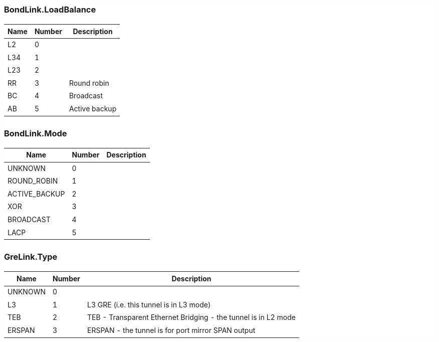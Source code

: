 



 


<a name="ligato.vpp.interfaces.BondLink.LoadBalance"></a>

### BondLink.LoadBalance


| Name                       | Number  | Description                                                    |
| -------------------------- | ------- | -------------------------------------------------------------- |
| L2 | 0 |  |
| L34 | 1 |  |
| L23 | 2 |  |
| RR | 3 | Round robin |
| BC | 4 | Broadcast |
| AB | 5 | Active backup |



<a name="ligato.vpp.interfaces.BondLink.Mode"></a>

### BondLink.Mode


| Name                       | Number  | Description                                                    |
| -------------------------- | ------- | -------------------------------------------------------------- |
| UNKNOWN | 0 |  |
| ROUND_ROBIN | 1 |  |
| ACTIVE_BACKUP | 2 |  |
| XOR | 3 |  |
| BROADCAST | 4 |  |
| LACP | 5 |  |



<a name="ligato.vpp.interfaces.GreLink.Type"></a>

### GreLink.Type


| Name                       | Number  | Description                                                    |
| -------------------------- | ------- | -------------------------------------------------------------- |
| UNKNOWN | 0 |  |
| L3 | 1 | L3 GRE (i.e. this tunnel is in L3 mode) |
| TEB | 2 | TEB - Transparent Ethernet Bridging - the tunnel is in L2 mode |
| ERSPAN | 3 | ERSPAN - the tunnel is for port mirror SPAN output |
